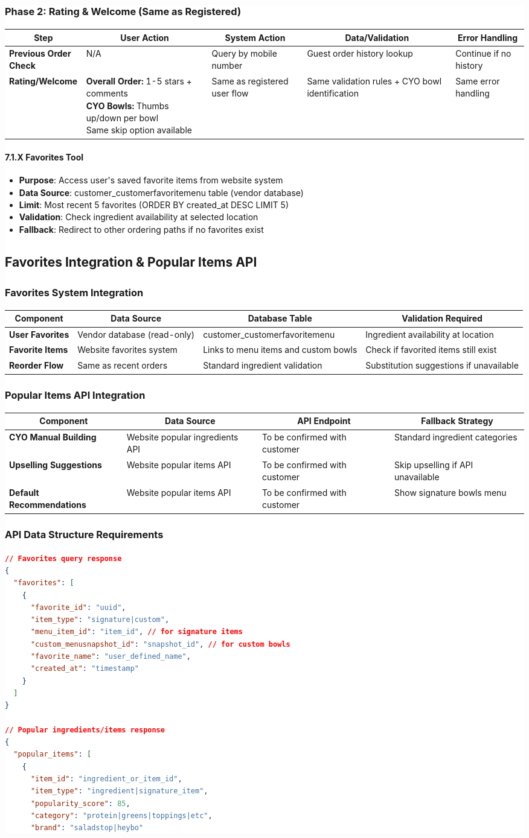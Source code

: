 ### Phase 2: Rating & Welcome (Same as Registered)

| Step | User Action | System Action | Data/Validation | Error Handling |
|------|-------------|---------------|-----------------|----------------|
| **Previous Order Check** | N/A | Query by mobile number | Guest order history lookup | Continue if no history |
| **Rating/Welcome** | **Overall Order:** 1-5 stars + comments<br/>**CYO Bowls:** Thumbs up/down per bowl<br/>Same skip option available | Same as registered user flow | Same validation rules + CYO bowl identification | Same error handling |

#### 7.1.X Favorites Tool

- **Purpose**: Access user's saved favorite items from website system
- **Data Source**: customer_customerfavoritemenu table (vendor database)
- **Limit**: Most recent 5 favorites (ORDER BY created_at DESC LIMIT 5)
- **Validation**: Check ingredient availability at selected location
- **Fallback**: Redirect to other ordering paths if no favorites exist

## Favorites Integration & Popular Items API

### Favorites System Integration

| Component | Data Source | Database Table | Validation Required |
|-----------|-------------|----------------|-------------------|
| **User Favorites** | Vendor database (read-only) | customer_customerfavoritemenu | Ingredient availability at location |
| **Favorite Items** | Website favorites system | Links to menu items and custom bowls | Check if favorited items still exist |
| **Reorder Flow** | Same as recent orders | Standard ingredient validation | Substitution suggestions if unavailable |

### Popular Items API Integration

| Component | Data Source | API Endpoint | Fallback Strategy |
|-----------|-------------|--------------|-------------------|
| **CYO Manual Building** | Website popular ingredients API | To be confirmed with customer | Standard ingredient categories |
| **Upselling Suggestions** | Website popular items API | To be confirmed with customer | Skip upselling if API unavailable |
| **Default Recommendations** | Website popular items API | To be confirmed with customer | Show signature bowls menu |

### API Data Structure Requirements

```json
// Favorites query response
{
  "favorites": [
    {
      "favorite_id": "uuid",
      "item_type": "signature|custom",
      "menu_item_id": "item_id", // for signature items
      "custom_menusnapshot_id": "snapshot_id", // for custom bowls
      "favorite_name": "user_defined_name",
      "created_at": "timestamp"
    }
  ]
}

// Popular ingredients/items response  
{
  "popular_items": [
    {
      "item_id": "ingredient_or_item_id",
      "item_type": "ingredient|signature_item",
      "popularity_score": 85,
      "category": "protein|greens|toppings|etc",
      "brand": "saladstop|heybo"
```